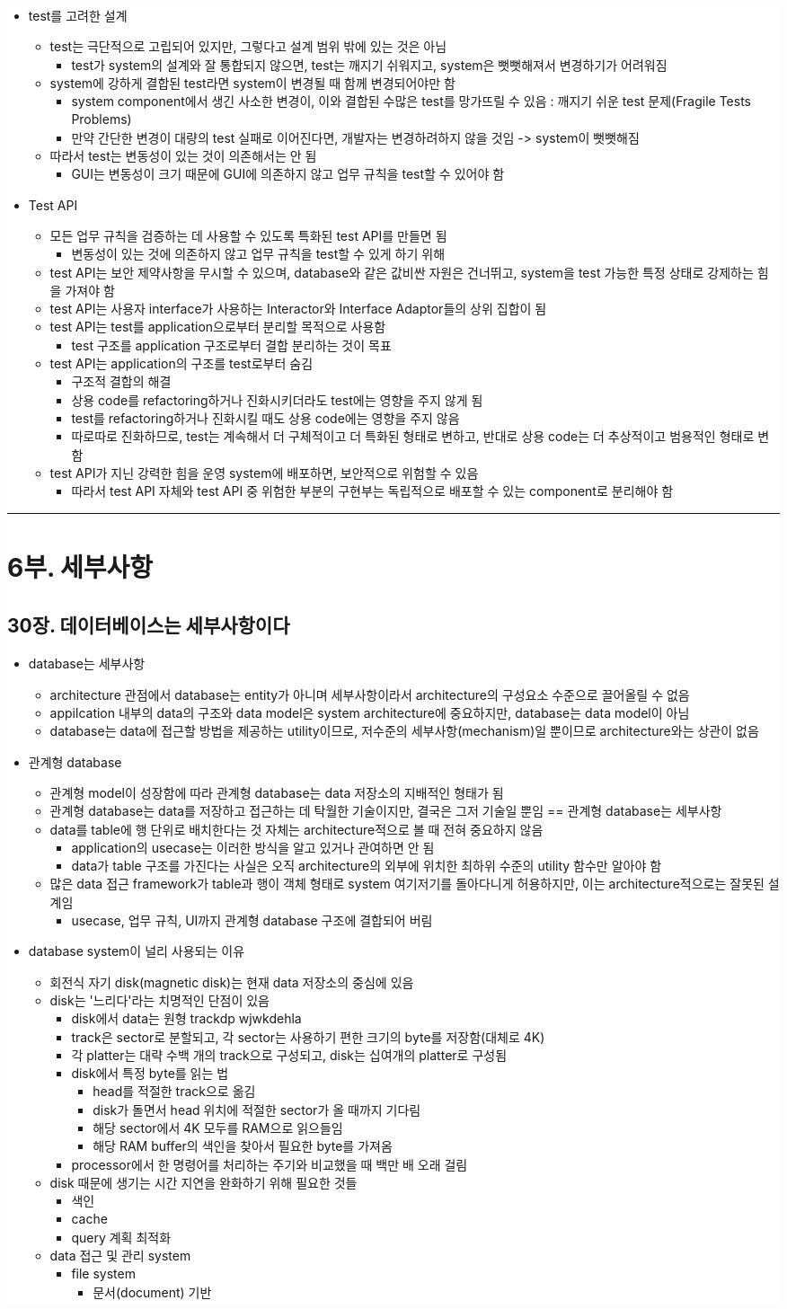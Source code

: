 - test를 고려한 설계
    - test는 극단적으로 고립되어 있지만, 그렇다고 설계 범위 밖에 있는 것은 아님
        - test가 system의 설계와 잘 통합되지 않으면, test는 깨지기 쉬워지고, system은 뻣뻣해져서 변경하기가 어려워짐
    - system에 강하게 결합된 test라면 system이 변경될 때 함께 변경되어야만 함
        - system component에서 생긴 사소한 변경이, 이와 결합된 수많은 test를 망가뜨릴 수 있음 : 깨지기 쉬운 test 문제(Fragile Tests Problems)
        - 만약 간단한 변경이 대량의 test 실패로 이어진다면, 개발자는 변경하려하지 않을 것임 -> system이 뻣뻣해짐
    - 따라서 test는 변동성이 있는 것이 의존해서는 안 됨
        - GUI는 변동성이 크기 때문에 GUI에 의존하지 않고 업무 규칙을 test할 수 있어야 함

- Test API
    - 모든 업무 규칙을 검증하는 데 사용할 수 있도록 특화된 test API를 만들면 됨
        - 변동성이 있는 것에 의존하지 않고 업무 규칙을 test할 수 있게 하기 위해
    - test API는 보안 제약사항을 무시할 수 있으며, database와 같은 값비싼 자원은 건너뛰고, system을 test 가능한 특정 상태로 강제하는 힘을 가져야 함
    - test API는 사용자 interface가 사용하는 Interactor와 Interface Adaptor들의 상위 집합이 됨
    - test API는 test를 application으로부터 분리할 목적으로 사용함
        - test 구조를 application 구조로부터 결합 분리하는 것이 목표
    - test API는 application의 구조를 test로부터 숨김
        - 구조적 결합의 해결
        - 상용 code를 refactoring하거나 진화시키더라도 test에는 영향을 주지 않게 됨
        - test를 refactoring하거나 진화시킬 때도 상용 code에는 영향을 주지 않음
        - 따로따로 진화하므로, test는 계속해서 더 구체적이고 더 특화된 형태로 변하고, 반대로 상용 code는 더 추상적이고 범용적인 형태로 변함
    - test API가 지닌 강력한 힘을 운영 system에 배포하면, 보안적으로 위험할 수 있음
        - 따라서 test API 자체와 test API 중 위험한 부분의 구현부는 독립적으로 배포할 수 있는 component로 분리해야 함

---

# 6부. 세부사항

## 30장. 데이터베이스는 세부사항이다

- database는 세부사항
    - architecture 관점에서 database는 entity가 아니며 세부사항이라서 architecture의 구성요소 수준으로 끌어올릴 수 없음
    - appilcation 내부의 data의 구조와 data model은 system architecture에 중요하지만, database는 data model이 아님
    - database는 data에 접근할 방법을 제공하는 utility이므로, 저수준의 세부사항(mechanism)일 뿐이므로 architecture와는 상관이 없음

- 관계형 database
    - 관계형 model이 성장함에 따라 관계형 database는 data 저장소의 지배적인 형태가 됨
    - 관계형 database는 data를 저장하고 접근하는 데 탁월한 기술이지만, 결국은 그저 기술일 뿐임 == 관계형 database는 세부사항
    - data를 table에 행 단위로 배치한다는 것 자체는 architecture적으로 볼 때 전혀 중요하지 않음
        - application의 usecase는 이러한 방식을 알고 있거나 관여하면 안 됨
        - data가 table 구조를 가진다는 사실은 오직 architecture의 외부에 위치한 최하위 수준의 utility 함수만 알아야 함
    - 많은 data 접근 framework가 table과 행이 객체 형태로 system 여기저기를 돌아다니게 허용하지만, 이는 architecture적으로는 잘못된 설계임
        - usecase, 업무 규칙, UI까지 관계형 database 구조에 결합되어 버림

- database system이 널리 사용되는 이유
    - 회전식 자기 disk(magnetic disk)는 현재 data 저장소의 중심에 있음
    - disk는 '느리다'라는 치명적인 단점이 있음
        - disk에서 data는 원형 trackdp wjwkdehla
        - track은 sector로 분할되고, 각 sector는 사용하기 편한 크기의 byte를 저장함(대체로 4K)
        - 각 platter는 대략 수백 개의 track으로 구성되고, disk는 십여개의 platter로 구성됨
        - disk에서 특정 byte를 읽는 법
            - head를 적절한 track으로 옮김
            - disk가 돌면서 head 위치에 적절한 sector가 올 때까지 기다림
            - 해당 sector에서 4K 모두를 RAM으로 읽으들임
            - 해당 RAM buffer의 색인을 찾아서 필요한 byte를 가져옴
        - processor에서 한 명령어를 처리하는 주기와 비교했을 때 백만 배 오래 걸림
    - disk 때문에 생기는 시간 지연을 완화하기 위해 필요한 것들
        - 색인
        - cache
        - query 계획 최적화
    - data 접근 및 관리 system
        - file system
            - 문서(document) 기반